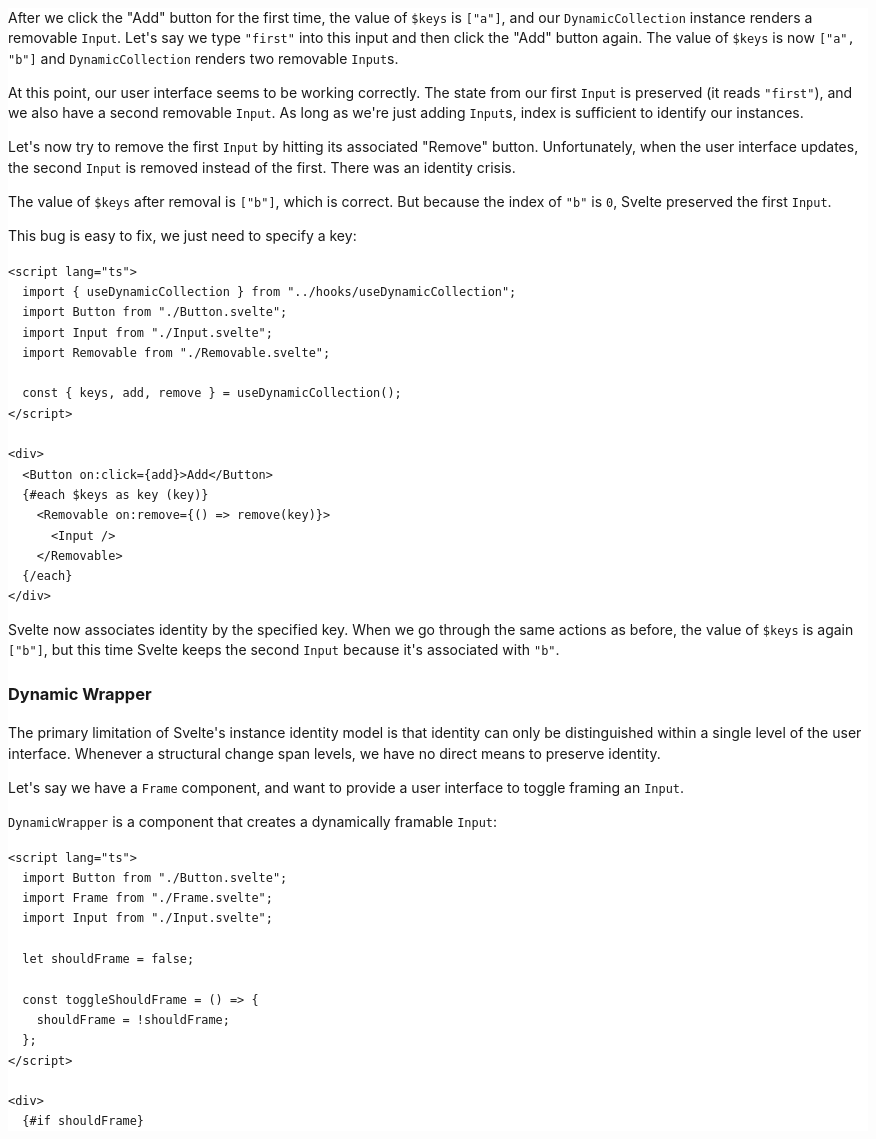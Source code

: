 After we click the "Add" button for the first time, the value of `$keys` is `["a"]`, and our `DynamicCollection` instance renders a removable `Input`. Let's say we type `"first"` into this input and then click the "Add" button again. The value of `$keys` is now `["a", "b"]` and `DynamicCollection` renders two removable `Input`s.

At this point, our user interface seems to be working correctly. The state from our first `Input` is preserved (it reads `"first"`), and we also have a second removable `Input`. As long as we're just adding `Input`s, index is sufficient to identify our instances.

Let's now try to remove the first `Input` by hitting its associated "Remove" button. Unfortunately, when the user interface updates, the second `Input` is removed instead of the first. There was an identity crisis.

The value of `$keys` after removal is `["b"]`, which is correct. But because the index of `"b"` is `0`, Svelte preserved the first `Input`.

This bug is easy to fix, we just need to specify a key:

```svelte
<script lang="ts">
  import { useDynamicCollection } from "../hooks/useDynamicCollection";
  import Button from "./Button.svelte";
  import Input from "./Input.svelte";
  import Removable from "./Removable.svelte";

  const { keys, add, remove } = useDynamicCollection();
</script>

<div>
  <Button on:click={add}>Add</Button>
  {#each $keys as key (key)}
    <Removable on:remove={() => remove(key)}>
      <Input />
    </Removable>
  {/each}
</div>
```

Svelte now associates identity by the specified key. When we go through the same actions as before, the value of `$keys` is again `["b"]`, but this time Svelte keeps the second `Input` because it's associated with `"b"`.

### Dynamic Wrapper

The primary limitation of Svelte's instance identity model is that identity can only be distinguished within a single level of the user interface. Whenever a structural change span levels, we have no direct means to preserve identity.

Let's say we have a `Frame` component, and want to provide a user interface to toggle framing an `Input`.

`DynamicWrapper` is a component that creates a dynamically framable `Input`:

```svelte
<script lang="ts">
  import Button from "./Button.svelte";
  import Frame from "./Frame.svelte";
  import Input from "./Input.svelte";

  let shouldFrame = false;

  const toggleShouldFrame = () => {
    shouldFrame = !shouldFrame;
  };
</script>

<div>
  {#if shouldFrame}
```